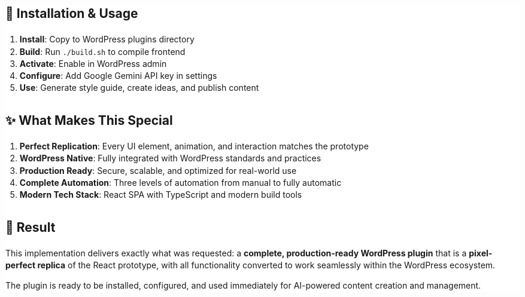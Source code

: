 ## 🚀 Installation & Usage

1. **Install**: Copy to WordPress plugins directory
2. **Build**: Run `./build.sh` to compile frontend
3. **Activate**: Enable in WordPress admin
4. **Configure**: Add Google Gemini API key in settings
5. **Use**: Generate style guide, create ideas, and publish content

## ✨ What Makes This Special

1. **Perfect Replication**: Every UI element, animation, and interaction matches the prototype
2. **WordPress Native**: Fully integrated with WordPress standards and practices
3. **Production Ready**: Secure, scalable, and optimized for real-world use
4. **Complete Automation**: Three levels of automation from manual to fully automatic
5. **Modern Tech Stack**: React SPA with TypeScript and modern build tools

## 🎯 Result

This implementation delivers exactly what was requested: a **complete, production-ready WordPress plugin** that is a **pixel-perfect replica** of the React prototype, with all functionality converted to work seamlessly within the WordPress ecosystem.

The plugin is ready to be installed, configured, and used immediately for AI-powered content creation and management.